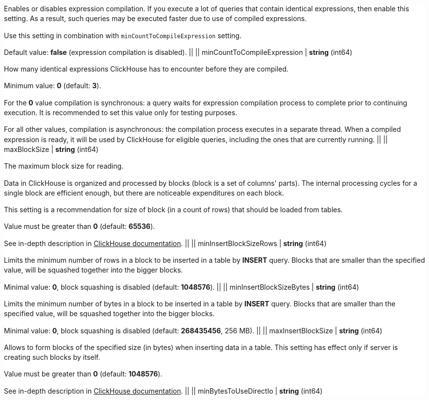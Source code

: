 Enables or disables expression compilation.
If you execute a lot of queries that contain identical expressions, then enable this setting.
As a result, such queries may be executed faster due to use of compiled expressions.

Use this setting in combination with `minCountToCompileExpression` setting.

Default value: **false** (expression compilation is disabled). ||
|| minCountToCompileExpression | **string** (int64)

How many identical expressions ClickHouse has to encounter before they are compiled.

Minimum value: **0** (default: **3**).

For the **0** value compilation is synchronous: a query waits for expression compilation process to complete prior to continuing execution.
It is recommended to set this value only for testing purposes.

For all other values, compilation is asynchronous: the compilation process executes in a separate thread.
When a compiled expression is ready, it will be used by ClickHouse for eligible queries, including the ones that are currently running. ||
|| maxBlockSize | **string** (int64)

The maximum block size for reading.

Data in ClickHouse is organized and processed by blocks (block is a set of columns' parts).
The internal processing cycles for a single block are efficient enough, but there are noticeable expenditures on each block.

This setting is a recommendation for size of block (in a count of rows) that should be loaded from tables.

Value must be greater than **0** (default: **65536**).

See in-depth description in [ClickHouse documentation](https://clickhouse.com/docs/en/operations/settings/settings/#setting-max_block_size). ||
|| minInsertBlockSizeRows | **string** (int64)

Limits the minimum number of rows in a block to be inserted in a table by **INSERT** query.
Blocks that are smaller than the specified value, will be squashed together into the bigger blocks.

Minimal value: **0**, block squashing is disabled (default: **1048576**). ||
|| minInsertBlockSizeBytes | **string** (int64)

Limits the minimum number of bytes in a block to be inserted in a table by **INSERT** query.
Blocks that are smaller than the specified value, will be squashed together into the bigger blocks.

Minimal value: **0**, block squashing is disabled (default: **268435456**, 256 MB). ||
|| maxInsertBlockSize | **string** (int64)

Allows to form blocks of the specified size (in bytes) when inserting data in a table.
This setting has effect only if server is creating such blocks by itself.

Value must be greater than **0** (default: **1048576**).

See in-depth description in [ClickHouse documentation](https://clickhouse.com/docs/en/operations/settings/settings/#settings-max_insert_block_size). ||
|| minBytesToUseDirectIo | **string** (int64)
